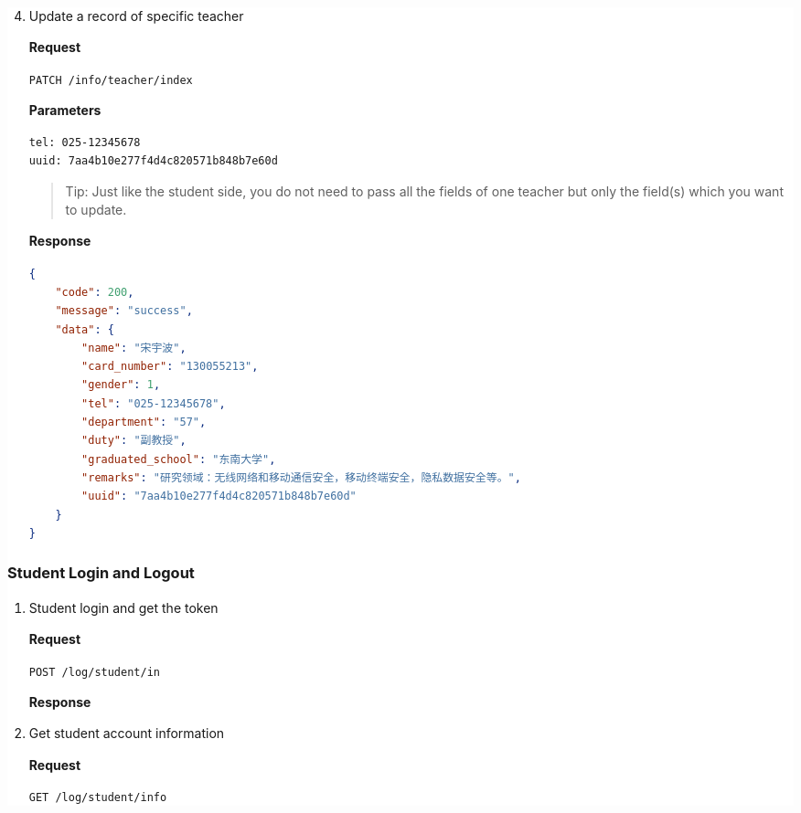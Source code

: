 4. Update a record of specific teacher

    **Request**
    
    ```http request
    PATCH /info/teacher/index
    ```
    
    **Parameters**
    
    ```http request
    tel: 025-12345678
    uuid: 7aa4b10e277f4d4c820571b848b7e60d
    ```
    > Tip: Just like the student side, you do not need to pass all the fields of one teacher but only the field(s) which you want to update.
    
    **Response**
    
    ```json
    {
        "code": 200,
        "message": "success",
        "data": {
            "name": "宋宇波",
            "card_number": "130055213",
            "gender": 1,
            "tel": "025-12345678",
            "department": "57",
            "duty": "副教授",
            "graduated_school": "东南大学",
            "remarks": "研究领域：无线网络和移动通信安全，移动终端安全，隐私数据安全等。",
            "uuid": "7aa4b10e277f4d4c820571b848b7e60d"
        }
    }
    ```

### Student Login and Logout

1. Student login and get the token

    **Request**
    
    ```http request
    POST /log/student/in
    ```
    
    **Response**
    
2. Get student account information

    **Request**
    
    ```http request
    GET /log/student/info
    ```
    